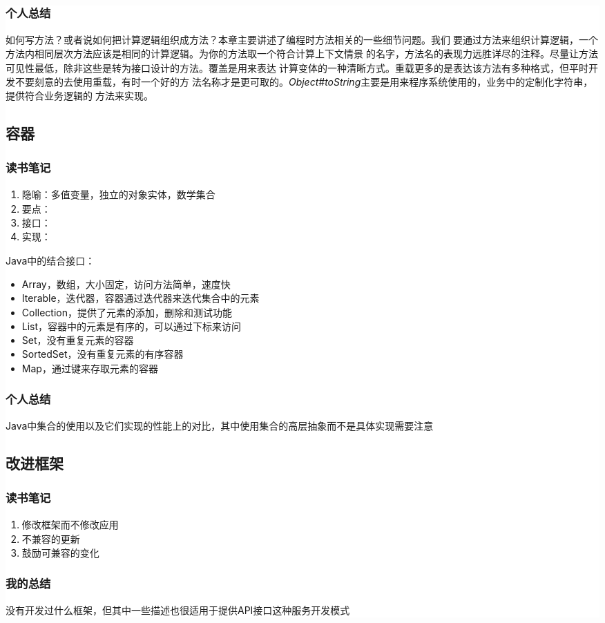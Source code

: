 ### 个人总结

如何写方法？或者说如何把计算逻辑组织成方法？本章主要讲述了编程时方法相关的一些细节问题。我们 要通过方法来组织计算逻辑，一个方法内相同层次方法应该是相同的计算逻辑。为你的方法取一个符合计算上下文情景 的名字，方法名的表现力远胜详尽的注释。尽量让方法可见性最低，除非这些是转为接口设计的方法。覆盖是用来表达 计算变体的一种清晰方式。重载更多的是表达该方法有多种格式，但平时开发不要刻意的去使用重载，有时一个好的方 法名称才是更可取的。*Object#toString*主要是用来程序系统使用的，业务中的定制化字符串，提供符合业务逻辑的 方法来实现。

## 容器

### 读书笔记

1. 隐喻：多值变量，独立的对象实体，数学集合
2. 要点：
3. 接口：
4. 实现：

Java中的结合接口：

- Array，数组，大小固定，访问方法简单，速度快
- Iterable，迭代器，容器通过迭代器来迭代集合中的元素
- Collection，提供了元素的添加，删除和测试功能
- List，容器中的元素是有序的，可以通过下标来访问
- Set，没有重复元素的容器
- SortedSet，没有重复元素的有序容器
- Map，通过键来存取元素的容器

### 个人总结

Java中集合的使用以及它们实现的性能上的对比，其中使用集合的高层抽象而不是具体实现需要注意

## 改进框架

### 读书笔记

1. 修改框架而不修改应用
2. 不兼容的更新
3. 鼓励可兼容的变化

### 我的总结

没有开发过什么框架，但其中一些描述也很适用于提供API接口这种服务开发模式